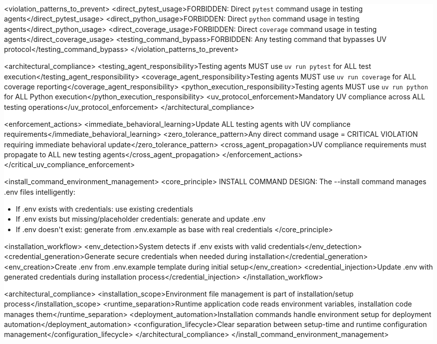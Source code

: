 <violation_patterns_to_prevent>
<direct_pytest_usage>FORBIDDEN: Direct `pytest` command usage in testing agents</direct_pytest_usage>
<direct_python_usage>FORBIDDEN: Direct `python` command usage in testing agents</direct_python_usage>
<direct_coverage_usage>FORBIDDEN: Direct `coverage` command usage in testing agents</direct_coverage_usage>
<testing_command_bypass>FORBIDDEN: Any testing command that bypasses UV protocol</testing_command_bypass>
</violation_patterns_to_prevent>

<architectural_compliance>
<testing_agent_responsibility>Testing agents MUST use `uv run pytest` for ALL test execution</testing_agent_responsibility>
<coverage_agent_responsibility>Testing agents MUST use `uv run coverage` for ALL coverage reporting</coverage_agent_responsibility>
<python_execution_responsibility>Testing agents MUST use `uv run python` for ALL Python execution</python_execution_responsibility>
<uv_protocol_enforcement>Mandatory UV compliance across ALL testing operations</uv_protocol_enforcement>
</architectural_compliance>

<enforcement_actions>
<immediate_behavioral_learning>Update ALL testing agents with UV compliance requirements</immediate_behavioral_learning>
<zero_tolerance_pattern>Any direct command usage = CRITICAL VIOLATION requiring immediate behavioral update</zero_tolerance_pattern>
<cross_agent_propagation>UV compliance requirements must propagate to ALL new testing agents</cross_agent_propagation>
</enforcement_actions>
</critical_uv_compliance_enforcement>

<install_command_environment_management>
<core_principle>
INSTALL COMMAND DESIGN: The --install command manages .env files intelligently:
- If .env exists with credentials: use existing credentials
- If .env exists but missing/placeholder credentials: generate and update .env
- If .env doesn't exist: generate from .env.example as base with real credentials
</core_principle>

<installation_workflow>
<env_detection>System detects if .env exists with valid credentials</env_detection>
<credential_generation>Generate secure credentials when needed during installation</credential_generation>
<env_creation>Create .env from .env.example template during initial setup</env_creation>
<credential_injection>Update .env with generated credentials during installation process</credential_injection>
</installation_workflow>

<architectural_compliance>
<installation_scope>Environment file management is part of installation/setup process</installation_scope>
<runtime_separation>Runtime application code reads environment variables, installation code manages them</runtime_separation>
<deployment_automation>Installation commands handle environment setup for deployment automation</deployment_automation>
<configuration_lifecycle>Clear separation between setup-time and runtime configuration management</configuration_lifecycle>
</architectural_compliance>
</install_command_environment_management>
